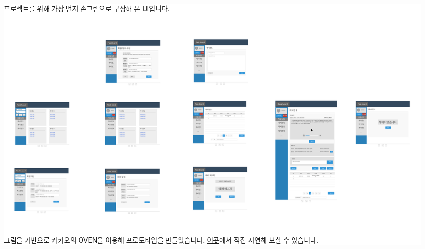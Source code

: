 </center>

프로젝트를 위해 가장 먼저 손그림으로 구상해 본 UI입니다.

<br>

<center><img src="/assets/img/projects/flask_board/flask_board_art.png" width="100%"></center>

그림을 기반으로 카카오의 OVEN을 이용해 프로토타입을 만들었습니다. <a href="https://ovenapp.io/view/6xyc7AHTnkoAuw75yHj5af5yY7xJylTH/" target="_blank">이곳</a>에서 직접 시연해 보실 수 있습니다.

<center>

